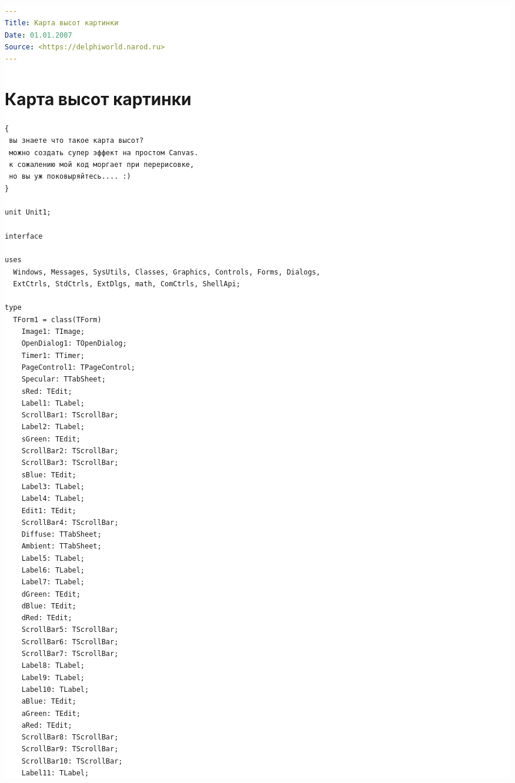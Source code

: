 ```yaml
---
Title: Карта высот картинки
Date: 01.01.2007
Source: <https://delphiworld.narod.ru>
---
```



Карта высот картинки
====================

    {
     вы знаете что такое карта высот?
     можно создать супер эффект на простом Canvas.
     к сожалению мой код моргает при перерисовке,
     но вы уж поковыряйтесь.... :)
    }
     
    unit Unit1;
     
    interface
     
    uses
      Windows, Messages, SysUtils, Classes, Graphics, Controls, Forms, Dialogs,
      ExtCtrls, StdCtrls, ExtDlgs, math, ComCtrls, ShellApi;
     
    type
      TForm1 = class(TForm)
        Image1: TImage;
        OpenDialog1: TOpenDialog;
        Timer1: TTimer;
        PageControl1: TPageControl;
        Specular: TTabSheet;
        sRed: TEdit;
        Label1: TLabel;
        ScrollBar1: TScrollBar;
        Label2: TLabel;
        sGreen: TEdit;
        ScrollBar2: TScrollBar;
        ScrollBar3: TScrollBar;
        sBlue: TEdit;
        Label3: TLabel;
        Label4: TLabel;
        Edit1: TEdit;
        ScrollBar4: TScrollBar;
        Diffuse: TTabSheet;
        Ambient: TTabSheet;
        Label5: TLabel;
        Label6: TLabel;
        Label7: TLabel;
        dGreen: TEdit;
        dBlue: TEdit;
        dRed: TEdit;
        ScrollBar5: TScrollBar;
        ScrollBar6: TScrollBar;
        ScrollBar7: TScrollBar;
        Label8: TLabel;
        Label9: TLabel;
        Label10: TLabel;
        aBlue: TEdit;
        aGreen: TEdit;
        aRed: TEdit;
        ScrollBar8: TScrollBar;
        ScrollBar9: TScrollBar;
        ScrollBar10: TScrollBar;
        Label11: TLabel;